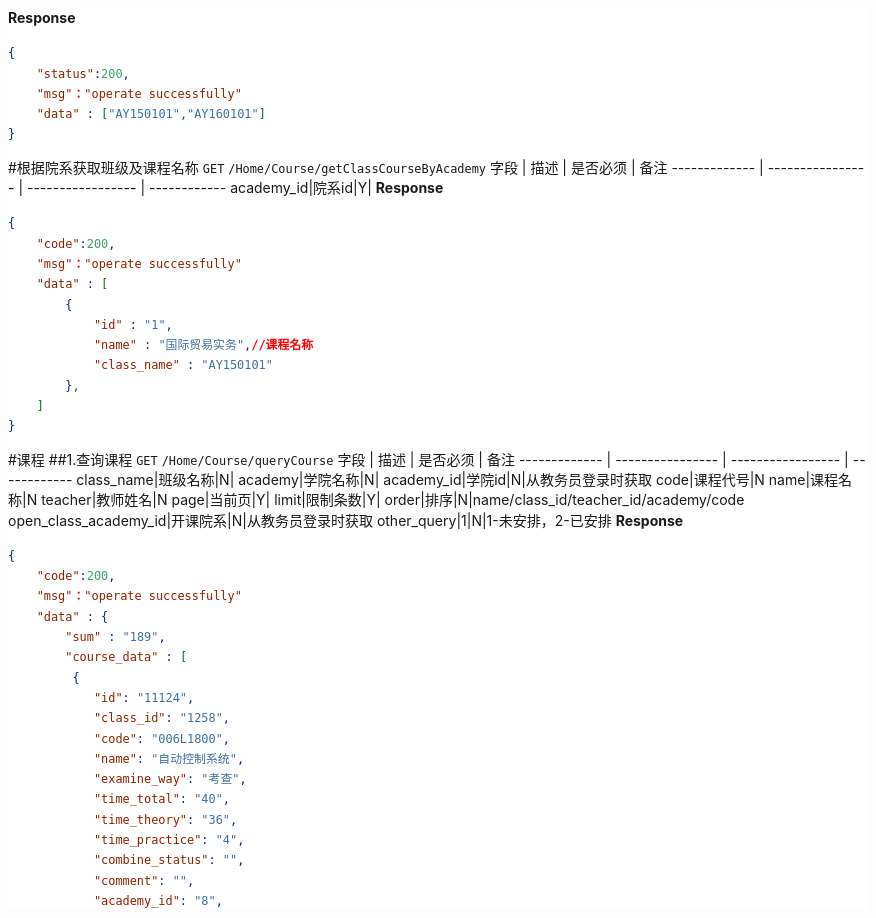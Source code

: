 **Response**
```json
{
    "status":200,
    "msg"："operate successfully"
    "data" : ["AY150101","AY160101"]
}
```
#根据院系获取班级及课程名称
`GET`
`/Home/Course/getClassCourseByAcademy`
字段 | 描述 | 是否必须 | 备注 
------------- | ---------------- | ----------------- | ------------ 
academy_id|院系id|Y|
**Response**
```json
{
    "code":200,
    "msg"："operate successfully"
    "data" : [
        {
            "id" : "1",
            "name" : "国际贸易实务",//课程名称
            "class_name" : "AY150101"
        },
    ]
}
```
#课程
##1.查询课程
`GET`
`/Home/Course/queryCourse`
字段 | 描述 | 是否必须 | 备注 
------------- | ---------------- | ----------------- | ------------ 
class_name|班级名称|N|
academy|学院名称|N|
academy_id|学院id|N|从教务员登录时获取
code|课程代号|N
name|课程名称|N
teacher|教师姓名|N
page|当前页|Y|
limit|限制条数|Y|
order|排序|N|name/class_id/teacher_id/academy/code
open_class_academy_id|开课院系|N|从教务员登录时获取
other_query|1|N|1-未安排，2-已安排
**Response**
```json
{
    "code":200,
    "msg"："operate successfully"
    "data" : {
        "sum" : "189",
        "course_data" : [
         {
            "id": "11124",
            "class_id": "1258",
            "code": "006L1800",
            "name": "自动控制系统",
            "examine_way": "考查",
            "time_total": "40",
            "time_theory": "36",
            "time_practice": "4",
            "combine_status": "",
            "comment": "",
            "academy_id": "8",
```